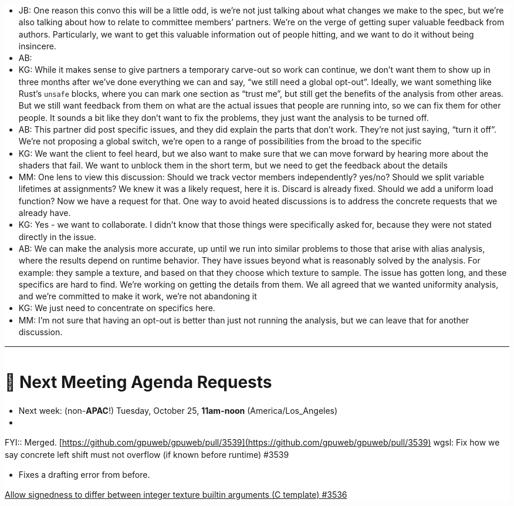 * JB: One reason this convo this will be a little odd, is we’re not just talking about what changes we make to the spec, but we’re also talking about how to relate to committee members’ partners. We’re on the verge of getting super valuable feedback from authors. Particularly, we want to get this valuable information out of people hitting, and we want to do it without being insincere.
* AB: 
* KG: While it makes sense to give partners a temporary carve-out so work can continue, we don’t want them to show up in three months after we’ve done everything we can and say, “we still need a global opt-out”. Ideally, we want something like Rust’s `unsafe` blocks, where you can mark one section as “trust me”, but still get the benefits of the analysis from other areas. But we still want feedback from them on what are the actual issues that people are running into, so we can fix them for other people. It sounds a bit like they don’t want to fix the problems, they just want the analysis to be turned off.
* AB: This partner did post specific issues, and they did explain the parts that don’t work. They’re not just saying, “turn it off”. We’re not proposing a global switch, we’re open to a range of possibilities from the broad to the specific
* KG: We want the client to feel heard, but we also want to make sure that we can move forward by hearing more about the shaders that fail. We want to unblock them in the short term, but we need to get the feedback about the details
* MM: One lens to view this discussion: Should we track vector members independently? yes/no? Should we split variable lifetimes at assignments? We knew it was a likely request, here it is. Discard is already fixed. Should we add a uniform load function? Now we have a request for that. One way to avoid heated discussions is to address the concrete requests that we already have.
* KG: Yes - we want to collaborate. I didn’t know that those things were specifically asked for, because they were not stated directly in the issue.
* AB: We can make the analysis more accurate, up until we run into similar problems to those that arise with alias analysis, where the results depend on runtime behavior. They have issues beyond what is reasonably solved by the analysis. For example: they sample a texture, and based on that they choose which texture to sample. The issue has gotten long, and these specifics are hard to find. We’re working on getting the details from them. We all agreed that we wanted uniformity analysis, and we’re committed to make it work, we’re not abandoning it
* KG: We just need to concentrate on specifics here.
* MM: I’m not sure that having an opt-out is better than just not running the analysis, but we can leave that for another discussion.


---


# 📆 Next Meeting Agenda Requests



* Next week: (non-**APAC**!) Tuesday, October 25, **11am-noon** (America/Los_Angeles)
* 

FYI:: Merged. [https://github.com/gpuweb/gpuweb/pull/3539](https://github.com/gpuweb/gpuweb/pull/3539) wgsl: Fix how we say concrete left shift must not overflow (if known before runtime) #3539 



* Fixes a drafting error from before.

[Allow signedness to differ between integer texture builtin arguments (C template) #3536](https://github.com/gpuweb/gpuweb/issues/3536)
